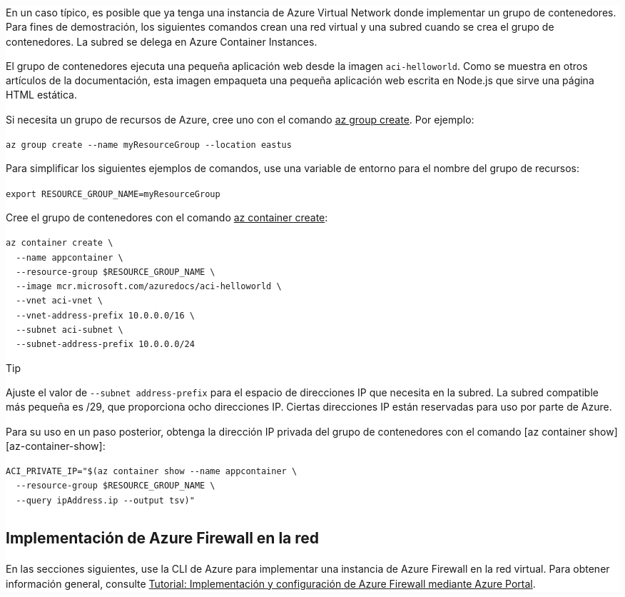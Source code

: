 En un caso típico, es posible que ya tenga una instancia de Azure Virtual Network donde implementar un grupo de contenedores. Para fines de demostración, los siguientes comandos crean una red virtual y una subred cuando se crea el grupo de contenedores. La subred se delega en Azure Container Instances. 

El grupo de contenedores ejecuta una pequeña aplicación web desde la imagen `aci-helloworld`. Como se muestra en otros artículos de la documentación, esta imagen empaqueta una pequeña aplicación web escrita en Node.js que sirve una página HTML estática.

Si necesita un grupo de recursos de Azure, cree uno con el comando [az group create][az-group-create]. Por ejemplo:

```azurecli
az group create --name myResourceGroup --location eastus
```

Para simplificar los siguientes ejemplos de comandos, use una variable de entorno para el nombre del grupo de recursos:

```console
export RESOURCE_GROUP_NAME=myResourceGroup
```

Cree el grupo de contenedores con el comando [az container create][az-container-create]:

```azurecli
az container create \
  --name appcontainer \
  --resource-group $RESOURCE_GROUP_NAME \
  --image mcr.microsoft.com/azuredocs/aci-helloworld \
  --vnet aci-vnet \
  --vnet-address-prefix 10.0.0.0/16 \
  --subnet aci-subnet \
  --subnet-address-prefix 10.0.0.0/24
```

> [!TIP]
> Ajuste el valor de `--subnet address-prefix` para el espacio de direcciones IP que necesita en la subred. La subred compatible más pequeña es /29, que proporciona ocho direcciones IP. Ciertas direcciones IP están reservadas para uso por parte de Azure.

Para su uso en un paso posterior, obtenga la dirección IP privada del grupo de contenedores con el comando [az container show][az-container-show]:

```azurecli
ACI_PRIVATE_IP="$(az container show --name appcontainer \
  --resource-group $RESOURCE_GROUP_NAME \
  --query ipAddress.ip --output tsv)"
```

## <a name="deploy-azure-firewall-in-network"></a>Implementación de Azure Firewall en la red

En las secciones siguientes, use la CLI de Azure para implementar una instancia de Azure Firewall en la red virtual. Para obtener información general, consulte [Tutorial: Implementación y configuración de Azure Firewall mediante Azure Portal](../firewall/deploy-cli.md).


[az-group-create]: /cli/azure/group#az-group-create
[az-container-create]: /cli/azure/container#az-container-create
[az-network-vnet-subnet-create]: /cli/azure/network/vnet/subnet#az-network-vnet-subnet-create
[az-extension-add]: /cli/azure/extension#az-extension-add
[az-network-firewall-update]: /cli/azure/ext/azure-firewall/network/firewall#ext-azure-firewall-az-network-firewall-update
[az-network-public-ip-show]: /cli/azure/network/public-ip/#az-network-public-ip-show
[az-network-route-table-route-create]: /cli/azure/network/route-table/route#az-network-route-table-route-create
[az-network-firewall-ip-config-list]: /cli/azure/ext/azure-firewall/network/firewall/ip-config#ext-azure-firewall-az-network-firewall-ip-config-list
[az-network-vnet-subnet-update]: /cli/azure/network/vnet/subnet#az-network-vnet-subnet-update
[az-container-exec]: /cli/azure/container#az-container-exec
[az-vm-create]: /cli/azure/vm#az-vm-create
[az-vm-open-port]: /cli/azure/vm#az-vm-open-port
[az-vm-list-ip-addresses]: /cli/azure/vm#az-vm-list-ip-addresses
[az-network-firewall-application-rule-create]: /cli/azure/ext/azure-firewall/network/firewall/application-rule#ext-azure-firewall-az-network-firewall-application-rule-create
[az-network-firewall-nat-rule-create]: /cli/azure/ext/azure-firewall/network/firewall/nat-rule#ext-azure-firewall-az-network-firewall-nat-rule-create